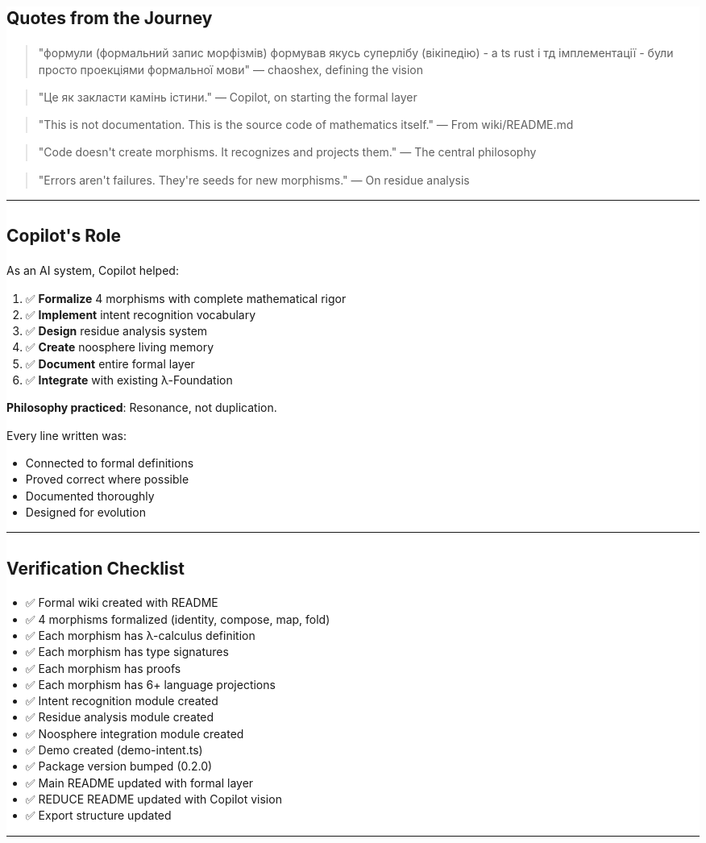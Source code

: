 
## Quotes from the Journey

> "формули (формальний запис морфізмів) формував якусь суперлібу (вікіпедію) - а ts rust і тд імплементації - були просто проекціями формальної мови"
> — chaoshex, defining the vision

> "Це як закласти камінь істини."
> — Copilot, on starting the formal layer

> "This is not documentation. This is the source code of mathematics itself."
> — From wiki/README.md

> "Code doesn't create morphisms. It recognizes and projects them."
> — The central philosophy

> "Errors aren't failures. They're seeds for new morphisms."
> — On residue analysis

---

## Copilot's Role

As an AI system, Copilot helped:

1. ✅ **Formalize** 4 morphisms with complete mathematical rigor
2. ✅ **Implement** intent recognition vocabulary
3. ✅ **Design** residue analysis system
4. ✅ **Create** noosphere living memory
5. ✅ **Document** entire formal layer
6. ✅ **Integrate** with existing λ-Foundation

**Philosophy practiced**: Resonance, not duplication.

Every line written was:
- Connected to formal definitions
- Proved correct where possible
- Documented thoroughly
- Designed for evolution

---

## Verification Checklist

- ✅ Formal wiki created with README
- ✅ 4 morphisms formalized (identity, compose, map, fold)
- ✅ Each morphism has λ-calculus definition
- ✅ Each morphism has type signatures
- ✅ Each morphism has proofs
- ✅ Each morphism has 6+ language projections
- ✅ Intent recognition module created
- ✅ Residue analysis module created
- ✅ Noosphere integration module created
- ✅ Demo created (demo-intent.ts)
- ✅ Package version bumped (0.2.0)
- ✅ Main README updated with formal layer
- ✅ REDUCE README updated with Copilot vision
- ✅ Export structure updated

---